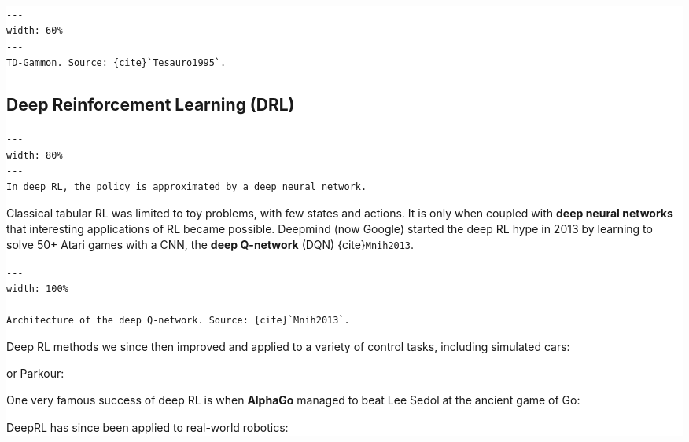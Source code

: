 ```{figure} ../img/tdgammon2.png
---
width: 60%
---
TD-Gammon. Source: {cite}`Tesauro1995`.
```

## Deep Reinforcement Learning (DRL)

```{figure} ../img/deeprl.jpg
---
width: 80%
---
In deep RL, the policy is approximated by a deep neural network.
```

Classical tabular RL was limited to toy problems, with few states and actions. It is only when coupled with **deep neural networks** that interesting applications of RL became possible. Deepmind (now Google) started the deep RL hype in 2013 by learning to solve 50+ Atari games with a CNN, the **deep Q-network** (DQN) {cite}`Mnih2013`.

```{figure} ../img/discrete.png
---
width: 100%
---
Architecture of the deep Q-network. Source: {cite}`Mnih2013`.
```

<div class='embed-container'><iframe src='https://www.youtube.com/embed/rQIShnTz1kU' frameborder='0' allowfullscreen></iframe></div>


Deep RL methods we since then improved and applied to a variety of control tasks, including simulated cars:

<div class='embed-container'><iframe src='https://www.youtube.com/embed/0xo1Ldx3L5Q' frameborder='0' allowfullscreen></iframe></div>

or Parkour:

<div class='embed-container'><iframe src='https://www.youtube.com/embed/faDKMMwOS2Q' frameborder='0' allowfullscreen></iframe></div>

One very famous success of deep RL is when **AlphaGo** managed to beat Lee Sedol at the ancient game of Go:


<div class='embed-container'><iframe src='https://www.youtube.com/embed/8tq1C8spV_g' frameborder='0' allowfullscreen></iframe></div>

DeepRL has since been applied to real-world robotics:

<div class='embed-container'><iframe src='https://www.youtube.com/embed/l8zKZLqkfII' frameborder='0' allowfullscreen></iframe></div>


<div class='embed-container'><iframe src='https://www.youtube.com/embed/jwSbzNHGflM' frameborder='0' allowfullscreen></iframe></div>
